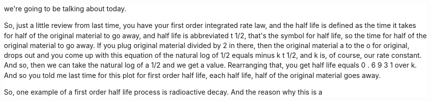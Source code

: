   <span m='125610'>we're</span> <span m='125730'>going</span> <span m='125825'>to</span>
  <span m='125920'>be</span> <span m='126030'>talking</span> <span m='126450'>about</span>
  <span m='126810'>today.</span> </p><p><span m='127520'>So,</span> <span m='127680'>just</span>
  <span m='128280'>a</span> <span m='128430'>little</span> <span m='128880'>review</span>
  <span m='129260'>from</span> <span m='129580'>last</span> <span m='129940'>time,</span>
  <span m='130460'>you</span> <span m='130660'>have</span> <span m='131000'>your</span>
  <span m='131300'>first</span> <span m='131700'>order</span> <span m='132010'>integrated</span>
  <span m='133230'>rate</span> <span m='133580'>law,</span> <span m='134290'>and</span>
  <span m='135040'>the</span> <span m='135190'>half</span> <span m='135520'>life</span>
  <span m='135770'>is</span> <span m='136270'>defined</span> <span m='136980'>as</span>
  <span m='137160'>the</span> <span m='137280'>time</span> <span m='137820'>it</span>
  <span m='137940'>takes</span> <span m='138340'>for</span> <span m='138490'>half</span>
  <span m='138880'>of</span> <span m='138980'>the</span> <span m='139070'>original</span>
  <span m='139510'>material</span> <span m='140070'>to</span> <span m='140220'>go</span>
  <span m='140400'>away,</span> <span m='141050'>and</span> <span m='141310'>half</span>
  <span m='141660'>life</span> <span m='141970'>is</span> <span m='142090'>abbreviated</span>
  <span m='143170'>t</span> <span m='143520'>1/2,</span> <span m='144120'>that's</span>
  <span m='144420'>the</span> <span m='144540'>symbol</span> <span m='144980'>for</span>
  <span m='145110'>half</span> <span m='145480'>life,</span> <span m='146100'>so</span>
  <span m='146340'>the</span> <span m='146460'>time</span> <span m='146890'>for</span>
  <span m='147010'>half</span> <span m='147440'>of</span> <span m='147520'>the</span>
  <span m='147590'>original</span> <span m='148030'>material</span> <span m='148630'>to</span>
  <span m='148760'>go</span> <span m='149170'>away.</span> <span m='150360'>If</span>
  <span m='150550'>you</span> <span m='150640'>plug</span> <span m='151260'>original</span>
  <span m='151670'>material</span> <span m='152170'>divided</span> <span m='152560'>by</span>
  <span m='152750'>2</span> <span m='153050'>in</span> <span m='153230'>there,</span>
  <span m='153850'>then</span> <span m='154080'>the</span> <span m='154170'>original</span>
  <span m='154580'>material</span> <span m='156390'>a</span> <span m='156830'>to</span>
  <span m='156910'>the</span> <span m='157180'>o</span> <span m='158340'>for</span>
  <span m='158470'>original,</span> <span m='159210'>drops</span> <span m='159360'>out</span>
  <span m='160350'>and</span> <span m='160500'>you</span> <span m='160580'>come</span>
  <span m='160810'>up</span> <span m='160930'>with</span> <span m='161030'>this</span>
  <span m='161210'>equation</span> <span m='161950'>of</span> <span m='162230'>the</span>
  <span m='162500'>natural</span> <span m='162990'>log</span> <span m='163410'>of</span>
  <span m='163590'>1/2</span> <span m='164100'>equals</span> <span m='164430'>minus</span>
  <span m='165200'>k</span> <span m='165920'>t</span> <span m='166100'>1/2,</span>
  <span m='166480'>and</span> <span m='166630'>k</span> <span m='167070'>is,</span>
  <span m='167700'>of</span> <span m='167770'>course,</span> <span m='168020'>our</span>
  <span m='168420'>rate</span> <span m='168780'>constant.</span> <span m='169370'>And</span>
  <span m='169750'>so,</span> <span m='170030'>then</span> <span m='170190'>we</span>
  <span m='170350'>can</span> <span m='170570'>take</span> <span m='170890'>the</span>
  <span m='171120'>natural</span> <span m='171550'>log</span> <span m='171820'>of</span>
  <span m='171900'>a</span> <span m='171950'>1/2</span> <span m='172360'>and</span>
  <span m='172540'>we</span> <span m='172610'>get</span> <span m='172680'>a</span>
  <span m='172730'>value.</span> <span m='173580'>Rearranging</span> <span m='174300'>that,</span>
  <span m='174620'>you</span> <span m='174720'>get</span> <span m='174880'>half</span>
  <span m='175230'>life</span> <span m='175580'>equals</span> <span m='176280'>0 .</span>
  <span m='176700'>6</span> <span m='177260'>9</span> <span m='177710'>3</span> <span
  m='178080'>1</span> <span m='178580'>over</span> <span m='178880'>k.</span> <span
  m='179710'>And</span> <span m='180000'>so</span> <span m='180100'>you</span> <span
  m='180220'>told</span> <span m='180460'>me</span> <span m='180550'>last</span> <span
  m='180950'>time</span> <span m='181780'>for</span> <span m='181940'>this</span>
  <span m='182770'>plot</span> <span m='183260'>for</span> <span m='183440'>first</span>
  <span m='183770'>order</span> <span m='184010'>half</span> <span m='184410'>life,</span>
  <span m='184830'>each</span> <span m='185290'>half</span> <span m='185620'>life,</span>
  <span m='185990'>half</span> <span m='186320'>of</span> <span m='186480'>the</span>
  <span m='186600'>original</span> <span m='187060'>material</span> <span m='188010'>goes</span>
  <span m='189080'>away.</span> </p><p><span m='190260'>So,</span> <span m='190460'>one</span>
  <span m='190680'>example</span> <span m='191540'>of</span> <span m='191860'>a</span>
  <span m='191990'>first</span> <span m='192450'>order</span> <span m='192750'>half</span>
  <span m='193130'>life</span> <span m='193490'>process</span> <span m='194230'>is</span>
  <span m='194520'>radioactive</span> <span m='195390'>decay.</span> <span m='196630'>And</span>
  <span m='196900'>the</span> <span m='196960'>reason</span> <span m='197270'>why</span>
  <span m='197560'>this</span> <span m='197770'>is</span> <span m='197870'>a</span>
